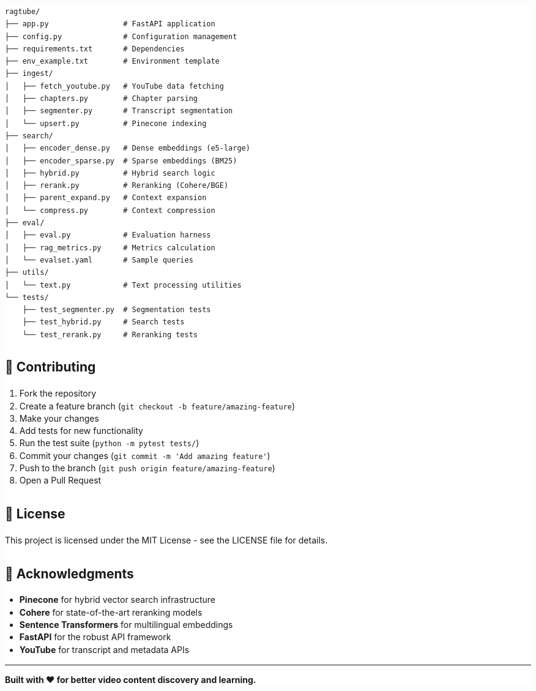 ```
ragtube/
├── app.py                 # FastAPI application
├── config.py              # Configuration management
├── requirements.txt       # Dependencies
├── env_example.txt        # Environment template
├── ingest/
│   ├── fetch_youtube.py   # YouTube data fetching
│   ├── chapters.py        # Chapter parsing
│   ├── segmenter.py       # Transcript segmentation
│   └── upsert.py          # Pinecone indexing
├── search/
│   ├── encoder_dense.py   # Dense embeddings (e5-large)
│   ├── encoder_sparse.py  # Sparse embeddings (BM25)
│   ├── hybrid.py          # Hybrid search logic
│   ├── rerank.py          # Reranking (Cohere/BGE)
│   ├── parent_expand.py   # Context expansion
│   └── compress.py        # Context compression
├── eval/
│   ├── eval.py            # Evaluation harness
│   ├── rag_metrics.py     # Metrics calculation
│   └── evalset.yaml       # Sample queries
├── utils/
│   └── text.py            # Text processing utilities
└── tests/
    ├── test_segmenter.py  # Segmentation tests
    ├── test_hybrid.py     # Search tests
    └── test_rerank.py     # Reranking tests
```

## 🤝 Contributing

1. Fork the repository
2. Create a feature branch (`git checkout -b feature/amazing-feature`)
3. Make your changes
4. Add tests for new functionality
5. Run the test suite (`python -m pytest tests/`)
6. Commit your changes (`git commit -m 'Add amazing feature'`)
7. Push to the branch (`git push origin feature/amazing-feature`)
8. Open a Pull Request

## 📄 License

This project is licensed under the MIT License - see the LICENSE file for details.

## 🙏 Acknowledgments

- **Pinecone** for hybrid vector search infrastructure
- **Cohere** for state-of-the-art reranking models
- **Sentence Transformers** for multilingual embeddings
- **FastAPI** for the robust API framework
- **YouTube** for transcript and metadata APIs

---

**Built with ❤️ for better video content discovery and learning.**
